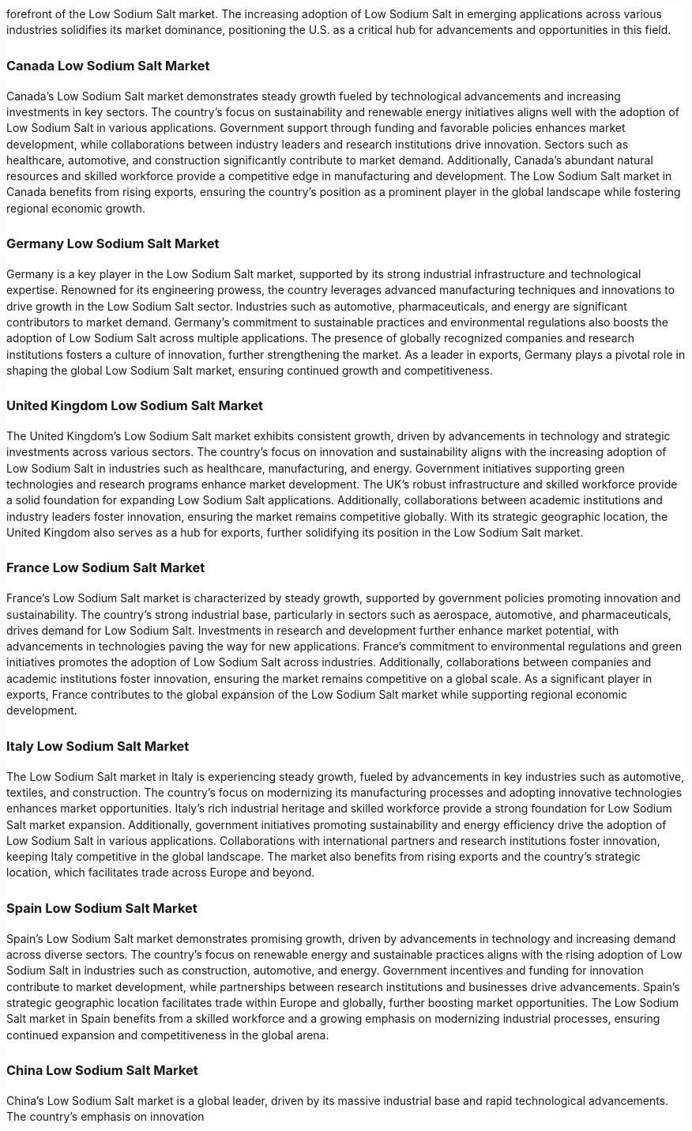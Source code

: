 forefront of the Low Sodium Salt market. The increasing adoption of Low Sodium Salt in emerging applications across various industries solidifies its market dominance, positioning the U.S. as a critical hub for advancements and opportunities in this field.</p><h3>Canada Low Sodium Salt Market</h3><p>Canada&rsquo;s Low Sodium Salt market demonstrates steady growth fueled by technological advancements and increasing investments in key sectors. The country&rsquo;s focus on sustainability and renewable energy initiatives aligns well with the adoption of Low Sodium Salt in various applications. Government support through funding and favorable policies enhances market development, while collaborations between industry leaders and research institutions drive innovation. Sectors such as healthcare, automotive, and construction significantly contribute to market demand. Additionally, Canada&rsquo;s abundant natural resources and skilled workforce provide a competitive edge in manufacturing and development. The Low Sodium Salt market in Canada benefits from rising exports, ensuring the country&rsquo;s position as a prominent player in the global landscape while fostering regional economic growth.</p><h3>Germany Low Sodium Salt Market</h3><p>Germany is a key player in the Low Sodium Salt market, supported by its strong industrial infrastructure and technological expertise. Renowned for its engineering prowess, the country leverages advanced manufacturing techniques and innovations to drive growth in the Low Sodium Salt sector. Industries such as automotive, pharmaceuticals, and energy are significant contributors to market demand. Germany&rsquo;s commitment to sustainable practices and environmental regulations also boosts the adoption of Low Sodium Salt across multiple applications. The presence of globally recognized companies and research institutions fosters a culture of innovation, further strengthening the market. As a leader in exports, Germany plays a pivotal role in shaping the global Low Sodium Salt market, ensuring continued growth and competitiveness.</p><h3>United Kingdom Low Sodium Salt Market</h3><p>The United Kingdom&rsquo;s Low Sodium Salt market exhibits consistent growth, driven by advancements in technology and strategic investments across various sectors. The country&rsquo;s focus on innovation and sustainability aligns with the increasing adoption of Low Sodium Salt in industries such as healthcare, manufacturing, and energy. Government initiatives supporting green technologies and research programs enhance market development. The UK&rsquo;s robust infrastructure and skilled workforce provide a solid foundation for expanding Low Sodium Salt applications. Additionally, collaborations between academic institutions and industry leaders foster innovation, ensuring the market remains competitive globally. With its strategic geographic location, the United Kingdom also serves as a hub for exports, further solidifying its position in the Low Sodium Salt market.</p><h3>France Low Sodium Salt Market</h3><p>France&rsquo;s Low Sodium Salt market is characterized by steady growth, supported by government policies promoting innovation and sustainability. The country&rsquo;s strong industrial base, particularly in sectors such as aerospace, automotive, and pharmaceuticals, drives demand for Low Sodium Salt. Investments in research and development further enhance market potential, with advancements in technologies paving the way for new applications. France&rsquo;s commitment to environmental regulations and green initiatives promotes the adoption of Low Sodium Salt across industries. Additionally, collaborations between companies and academic institutions foster innovation, ensuring the market remains competitive on a global scale. As a significant player in exports, France contributes to the global expansion of the Low Sodium Salt market while supporting regional economic development.</p><h3>Italy Low Sodium Salt Market</h3><p>The Low Sodium Salt market in Italy is experiencing steady growth, fueled by advancements in key industries such as automotive, textiles, and construction. The country&rsquo;s focus on modernizing its manufacturing processes and adopting innovative technologies enhances market opportunities. Italy&rsquo;s rich industrial heritage and skilled workforce provide a strong foundation for Low Sodium Salt market expansion. Additionally, government initiatives promoting sustainability and energy efficiency drive the adoption of Low Sodium Salt in various applications. Collaborations with international partners and research institutions foster innovation, keeping Italy competitive in the global landscape. The market also benefits from rising exports and the country&rsquo;s strategic location, which facilitates trade across Europe and beyond.</p><h3>Spain Low Sodium Salt Market</h3><p>Spain&rsquo;s Low Sodium Salt market demonstrates promising growth, driven by advancements in technology and increasing demand across diverse sectors. The country&rsquo;s focus on renewable energy and sustainable practices aligns with the rising adoption of Low Sodium Salt in industries such as construction, automotive, and energy. Government incentives and funding for innovation contribute to market development, while partnerships between research institutions and businesses drive advancements. Spain&rsquo;s strategic geographic location facilitates trade within Europe and globally, further boosting market opportunities. The Low Sodium Salt market in Spain benefits from a skilled workforce and a growing emphasis on modernizing industrial processes, ensuring continued expansion and competitiveness in the global arena.</p><h3>China Low Sodium Salt Market</h3><p>China&rsquo;s Low Sodium Salt market is a global leader, driven by its massive industrial base and rapid technological advancements. The country&rsquo;s emphasis on innovation
